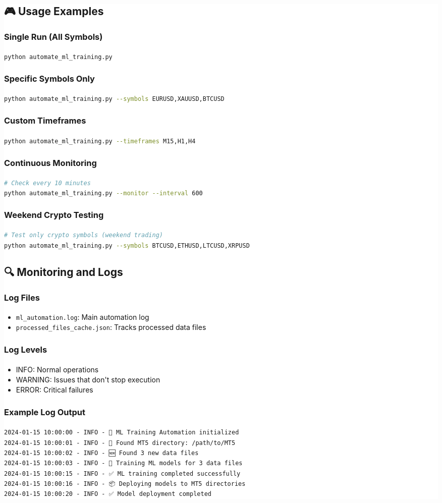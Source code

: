 ## 🎮 Usage Examples

### Single Run (All Symbols)
```bash
python automate_ml_training.py
```

### Specific Symbols Only
```bash
python automate_ml_training.py --symbols EURUSD,XAUUSD,BTCUSD
```

### Custom Timeframes
```bash
python automate_ml_training.py --timeframes M15,H1,H4
```

### Continuous Monitoring
```bash
# Check every 10 minutes
python automate_ml_training.py --monitor --interval 600
```

### Weekend Crypto Testing
```bash
# Test only crypto symbols (weekend trading)
python automate_ml_training.py --symbols BTCUSD,ETHUSD,LTCUSD,XRPUSD
```

## 🔍 Monitoring and Logs

### Log Files
- `ml_automation.log`: Main automation log
- `processed_files_cache.json`: Tracks processed data files

### Log Levels
- INFO: Normal operations
- WARNING: Issues that don't stop execution
- ERROR: Critical failures

### Example Log Output
```
2024-01-15 10:00:00 - INFO - 🚀 ML Training Automation initialized
2024-01-15 10:00:01 - INFO - 📁 Found MT5 directory: /path/to/MT5
2024-01-15 10:00:02 - INFO - 🆕 Found 3 new data files
2024-01-15 10:00:03 - INFO - 🤖 Training ML models for 3 data files
2024-01-15 10:00:15 - INFO - ✅ ML training completed successfully
2024-01-15 10:00:16 - INFO - 📦 Deploying models to MT5 directories
2024-01-15 10:00:20 - INFO - ✅ Model deployment completed
```

